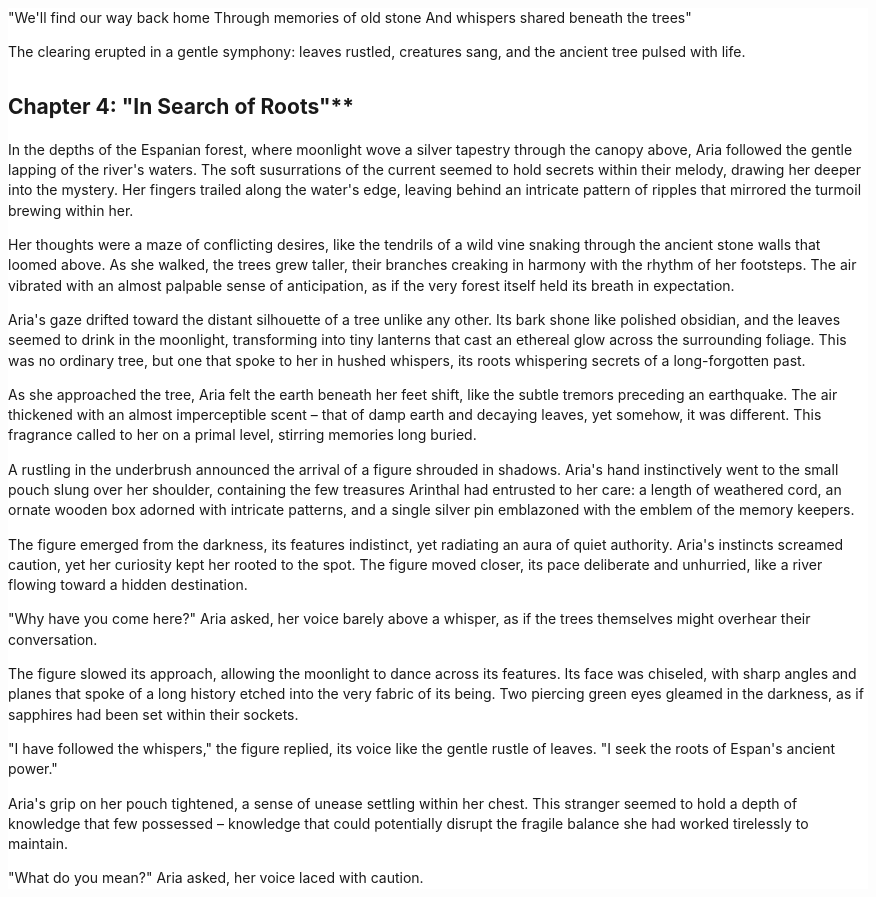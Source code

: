 "We'll find our way back home
Through memories of old stone
And whispers shared beneath the trees"

The clearing erupted in a gentle symphony: leaves rustled, creatures sang, and the ancient tree pulsed with life.

## Chapter 4: "In Search of Roots"**

In the depths of the Espanian forest, where moonlight wove a silver tapestry through the canopy above, Aria followed the gentle lapping of the river's waters. The soft susurrations of the current seemed to hold secrets within their melody, drawing her deeper into the mystery. Her fingers trailed along the water's edge, leaving behind an intricate pattern of ripples that mirrored the turmoil brewing within her.

Her thoughts were a maze of conflicting desires, like the tendrils of a wild vine snaking through the ancient stone walls that loomed above. As she walked, the trees grew taller, their branches creaking in harmony with the rhythm of her footsteps. The air vibrated with an almost palpable sense of anticipation, as if the very forest itself held its breath in expectation.

Aria's gaze drifted toward the distant silhouette of a tree unlike any other. Its bark shone like polished obsidian, and the leaves seemed to drink in the moonlight, transforming into tiny lanterns that cast an ethereal glow across the surrounding foliage. This was no ordinary tree, but one that spoke to her in hushed whispers, its roots whispering secrets of a long-forgotten past.

As she approached the tree, Aria felt the earth beneath her feet shift, like the subtle tremors preceding an earthquake. The air thickened with an almost imperceptible scent – that of damp earth and decaying leaves, yet somehow, it was different. This fragrance called to her on a primal level, stirring memories long buried.

A rustling in the underbrush announced the arrival of a figure shrouded in shadows. Aria's hand instinctively went to the small pouch slung over her shoulder, containing the few treasures Arinthal had entrusted to her care: a length of weathered cord, an ornate wooden box adorned with intricate patterns, and a single silver pin emblazoned with the emblem of the memory keepers.

The figure emerged from the darkness, its features indistinct, yet radiating an aura of quiet authority. Aria's instincts screamed caution, yet her curiosity kept her rooted to the spot. The figure moved closer, its pace deliberate and unhurried, like a river flowing toward a hidden destination.

"Why have you come here?" Aria asked, her voice barely above a whisper, as if the trees themselves might overhear their conversation.

The figure slowed its approach, allowing the moonlight to dance across its features. Its face was chiseled, with sharp angles and planes that spoke of a long history etched into the very fabric of its being. Two piercing green eyes gleamed in the darkness, as if sapphires had been set within their sockets.

"I have followed the whispers," the figure replied, its voice like the gentle rustle of leaves. "I seek the roots of Espan's ancient power."

Aria's grip on her pouch tightened, a sense of unease settling within her chest. This stranger seemed to hold a depth of knowledge that few possessed – knowledge that could potentially disrupt the fragile balance she had worked tirelessly to maintain.

"What do you mean?" Aria asked, her voice laced with caution.
